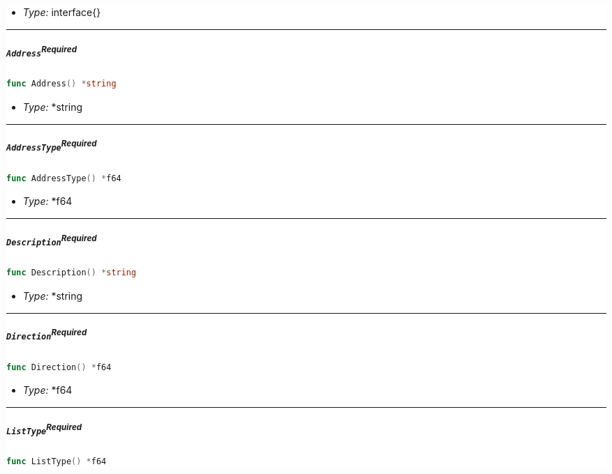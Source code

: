 - *Type:* interface{}

---

##### `Address`<sup>Required</sup> <a name="Address" id="@cdktf/provider-opentelekomcloud.cfwBlacklistWhitelistRuleV1.CfwBlacklistWhitelistRuleV1.property.address"></a>

```go
func Address() *string
```

- *Type:* *string

---

##### `AddressType`<sup>Required</sup> <a name="AddressType" id="@cdktf/provider-opentelekomcloud.cfwBlacklistWhitelistRuleV1.CfwBlacklistWhitelistRuleV1.property.addressType"></a>

```go
func AddressType() *f64
```

- *Type:* *f64

---

##### `Description`<sup>Required</sup> <a name="Description" id="@cdktf/provider-opentelekomcloud.cfwBlacklistWhitelistRuleV1.CfwBlacklistWhitelistRuleV1.property.description"></a>

```go
func Description() *string
```

- *Type:* *string

---

##### `Direction`<sup>Required</sup> <a name="Direction" id="@cdktf/provider-opentelekomcloud.cfwBlacklistWhitelistRuleV1.CfwBlacklistWhitelistRuleV1.property.direction"></a>

```go
func Direction() *f64
```

- *Type:* *f64

---

##### `ListType`<sup>Required</sup> <a name="ListType" id="@cdktf/provider-opentelekomcloud.cfwBlacklistWhitelistRuleV1.CfwBlacklistWhitelistRuleV1.property.listType"></a>

```go
func ListType() *f64
```
